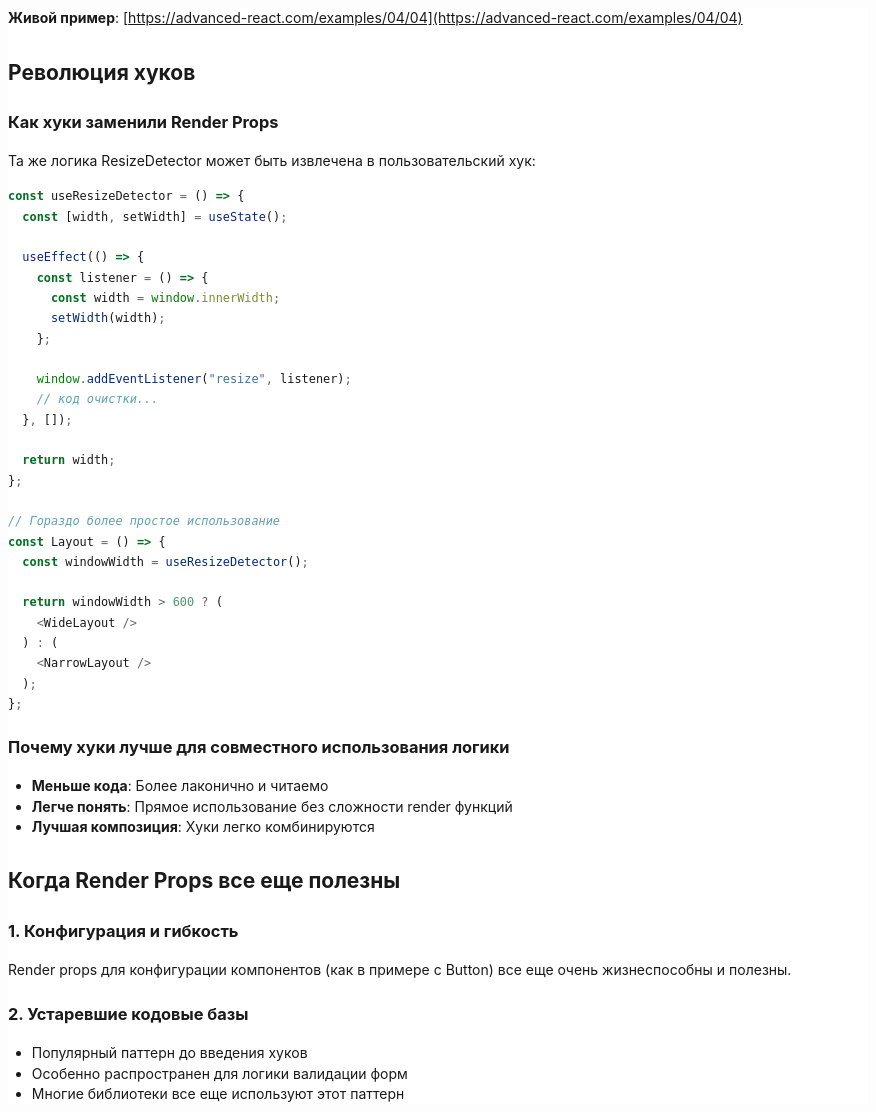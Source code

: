 **Живой пример**: [https://advanced-react.com/examples/04/04](https://advanced-react.com/examples/04/04)

## Революция хуков

### Как хуки заменили Render Props
Та же логика ResizeDetector может быть извлечена в пользовательский хук:

```js
const useResizeDetector = () => {
  const [width, setWidth] = useState();
  
  useEffect(() => {
    const listener = () => {
      const width = window.innerWidth;
      setWidth(width);
    };
    
    window.addEventListener("resize", listener);
    // код очистки...
  }, []);
  
  return width;
};

// Гораздо более простое использование
const Layout = () => {
  const windowWidth = useResizeDetector();
  
  return windowWidth > 600 ? (
    <WideLayout />
  ) : (
    <NarrowLayout />
  );
};
```

### Почему хуки лучше для совместного использования логики
- **Меньше кода**: Более лаконично и читаемо
- **Легче понять**: Прямое использование без сложности render функций
- **Лучшая композиция**: Хуки легко комбинируются

## Когда Render Props все еще полезны

### 1. Конфигурация и гибкость
Render props для конфигурации компонентов (как в примере с Button) все еще очень жизнеспособны и полезны.

### 2. Устаревшие кодовые базы
- Популярный паттерн до введения хуков
- Особенно распространен для логики валидации форм
- Многие библиотеки все еще используют этот паттерн
